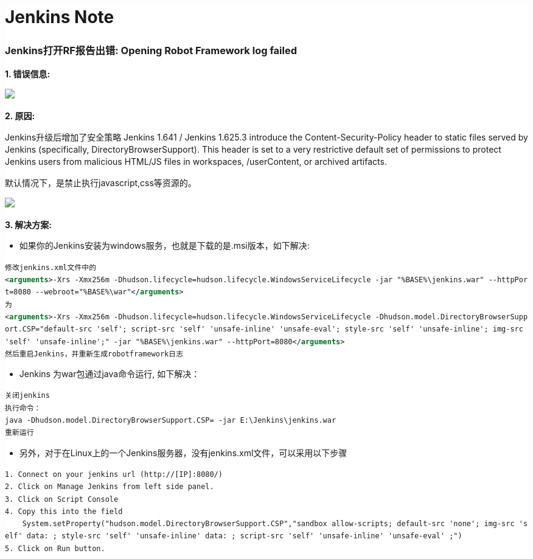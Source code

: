 # Jenkins Note

### Jenkins打开RF报告出错: Opening Robot Framework log failed

**1. 错误信息:**

![](images/open_robot_framework_log_failed.jpg)

**2. 原因:**

Jenkins升级后增加了安全策略 
Jenkins 1.641 / Jenkins 1.625.3 introduce the Content-Security-Policy header to static files served by Jenkins (specifically, DirectoryBrowserSupport). 
This header is set to a very restrictive default set of permissions to protect Jenkins users from malicious HTML/JS files in workspaces, /userContent, 
or archived artifacts.

默认情况下，是禁止执行javascript,css等资源的。
    
![](images/the_default_rule_set.jpg)

**3. 解决方案:**

- 如果你的Jenkins安装为windows服务，也就是下载的是.msi版本，如下解决:

```xml
修改jenkins.xml文件中的
<arguments>-Xrs -Xmx256m -Dhudson.lifecycle=hudson.lifecycle.WindowsServiceLifecycle -jar "%BASE%\jenkins.war" --httpPort=8080 --webroot="%BASE%\war"</arguments>
为
<arguments>-Xrs -Xmx256m -Dhudson.lifecycle=hudson.lifecycle.WindowsServiceLifecycle -Dhudson.model.DirectoryBrowserSupport.CSP="default-src 'self'; script-src 'self' 'unsafe-inline' 'unsafe-eval'; style-src 'self' 'unsafe-inline'; img-src 'self' 'unsafe-inline';" -jar "%BASE%\jenkins.war" --httpPort=8080</arguments>
然后重启Jenkins，并重新生成robotframework日志
```
    
- Jenkins 为war包通过java命令运行, 如下解决：
    
```Shell
关闭jenkins
执行命令：
java -Dhudson.model.DirectoryBrowserSupport.CSP= -jar E:\Jenkins\jenkins.war
重新运行
```
    
- 另外，对于在Linux上的一个Jenkins服务器，没有jenkins.xml文件，可以采用以下步骤

```
1. Connect on your jenkins url (http://[IP]:8080/) 
2. Click on Manage Jenkins from left side panel. 
3. Click on Script Console 
4. Copy this into the field
    System.setProperty("hudson.model.DirectoryBrowserSupport.CSP","sandbox allow-scripts; default-src 'none'; img-src 'self' data: ; style-src 'self' 'unsafe-inline' data: ; script-src 'self' 'unsafe-inline' 'unsafe-eval' ;")
5. Click on Run button.
```
